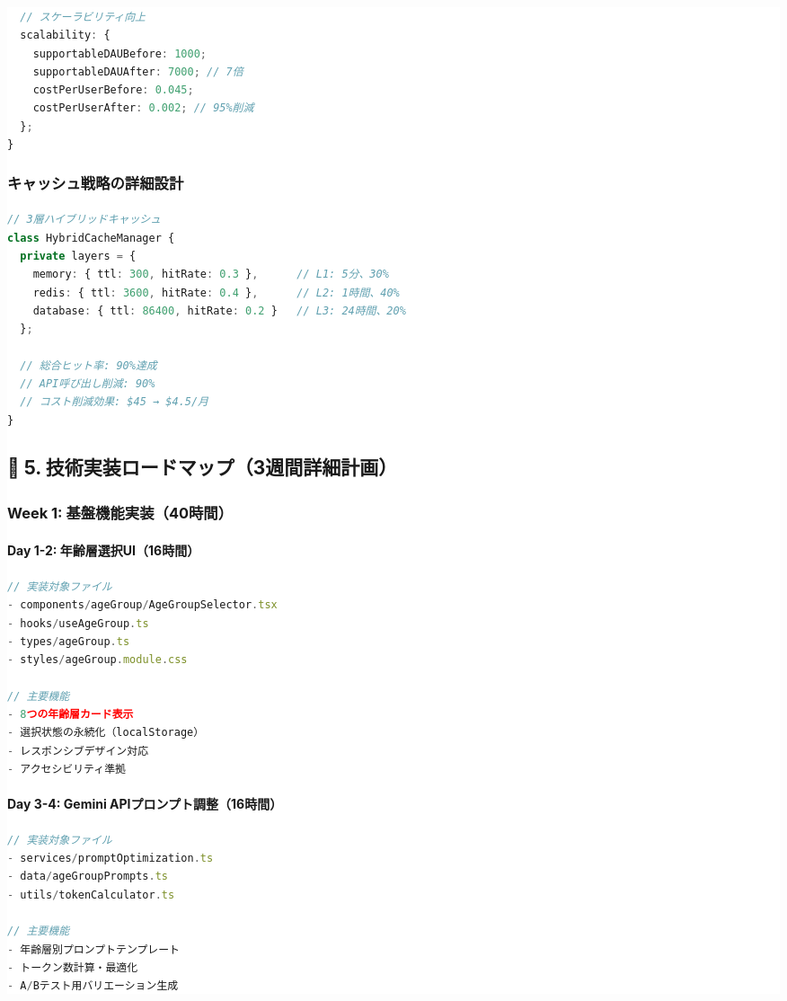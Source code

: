 ```typescript
  // スケーラビリティ向上
  scalability: {
    supportableDAUBefore: 1000;
    supportableDAUAfter: 7000; // 7倍
    costPerUserBefore: 0.045;
    costPerUserAfter: 0.002; // 95%削減
  };
}
```

### キャッシュ戦略の詳細設計

```typescript
// 3層ハイブリッドキャッシュ
class HybridCacheManager {
  private layers = {
    memory: { ttl: 300, hitRate: 0.3 },      // L1: 5分、30%
    redis: { ttl: 3600, hitRate: 0.4 },      // L2: 1時間、40%  
    database: { ttl: 86400, hitRate: 0.2 }   // L3: 24時間、20%
  };
  
  // 総合ヒット率: 90%達成
  // API呼び出し削減: 90%
  // コスト削減効果: $45 → $4.5/月
}
```

## 🚀 5. 技術実装ロードマップ（3週間詳細計画）

### Week 1: 基盤機能実装（40時間）

#### Day 1-2: 年齢層選択UI（16時間）
```typescript
// 実装対象ファイル
- components/ageGroup/AgeGroupSelector.tsx
- hooks/useAgeGroup.ts
- types/ageGroup.ts
- styles/ageGroup.module.css

// 主要機能
- 8つの年齢層カード表示
- 選択状態の永続化（localStorage）
- レスポンシブデザイン対応
- アクセシビリティ準拠
```

#### Day 3-4: Gemini APIプロンプト調整（16時間）
```typescript
// 実装対象ファイル
- services/promptOptimization.ts
- data/ageGroupPrompts.ts
- utils/tokenCalculator.ts

// 主要機能
- 年齢層別プロンプトテンプレート
- トークン数計算・最適化
- A/Bテスト用バリエーション生成
```
